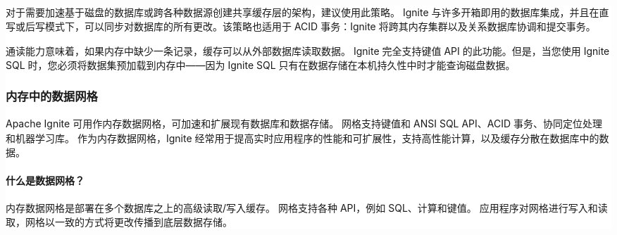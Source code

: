 对于需要加速基于磁盘的数据库或跨各种数据源创建共享缓存层的架构，建议使用此策略。 Ignite 与许多开箱即用的数据库集成，并且在直写或后写模式下，可以同步对数据库的所有更改。该策略也适用于 ACID 事务：Ignite 将跨其内存集群以及关系数据库协调和提交事务。

通读能力意味着，如果内存中缺少一条记录，缓存可以从外部数据库读取数据。 Ignite 完全支持键值 API 的此功能。但是，当您使用 Ignite SQL 时，您必须将数据集预加载到内存中——因为 Ignite SQL 只有在数据存储在本机持久性中时才能查询磁盘数据。

### 内存中的数据网格
Apache Ignite 可用作内存数据网格，可加速和扩展现有数据库和数据存储。 网格支持键值和 ANSI SQL API、ACID 事务、协同定位处理和机器学习库。 作为内存数据网格，Ignite 经常用于提高实时应用程序的性能和可扩展性，支持高性能计算，以及缓存分散在数据库中的数据。

#### 什么是数据网格？
内存数据网格是部署在多个数据库之上的高级读取/写入缓存。 网格支持各种 API，例如 SQL、计算和键值。 应用程序对网格进行写入和读取，网格以一致的方式将更改传播到底层数据存储。
